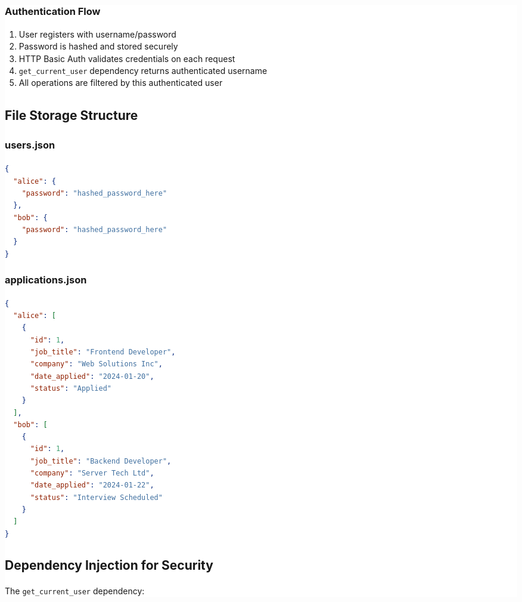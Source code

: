 ### Authentication Flow

1. User registers with username/password
2. Password is hashed and stored securely
3. HTTP Basic Auth validates credentials on each request
4. `get_current_user` dependency returns authenticated username
5. All operations are filtered by this authenticated user

## File Storage Structure

### users.json

```json
{
  "alice": {
    "password": "hashed_password_here"
  },
  "bob": {
    "password": "hashed_password_here"
  }
}
```

### applications.json

```json
{
  "alice": [
    {
      "id": 1,
      "job_title": "Frontend Developer",
      "company": "Web Solutions Inc",
      "date_applied": "2024-01-20",
      "status": "Applied"
    }
  ],
  "bob": [
    {
      "id": 1,
      "job_title": "Backend Developer",
      "company": "Server Tech Ltd",
      "date_applied": "2024-01-22",
      "status": "Interview Scheduled"
    }
  ]
}
```

## Dependency Injection for Security

The `get_current_user` dependency:
